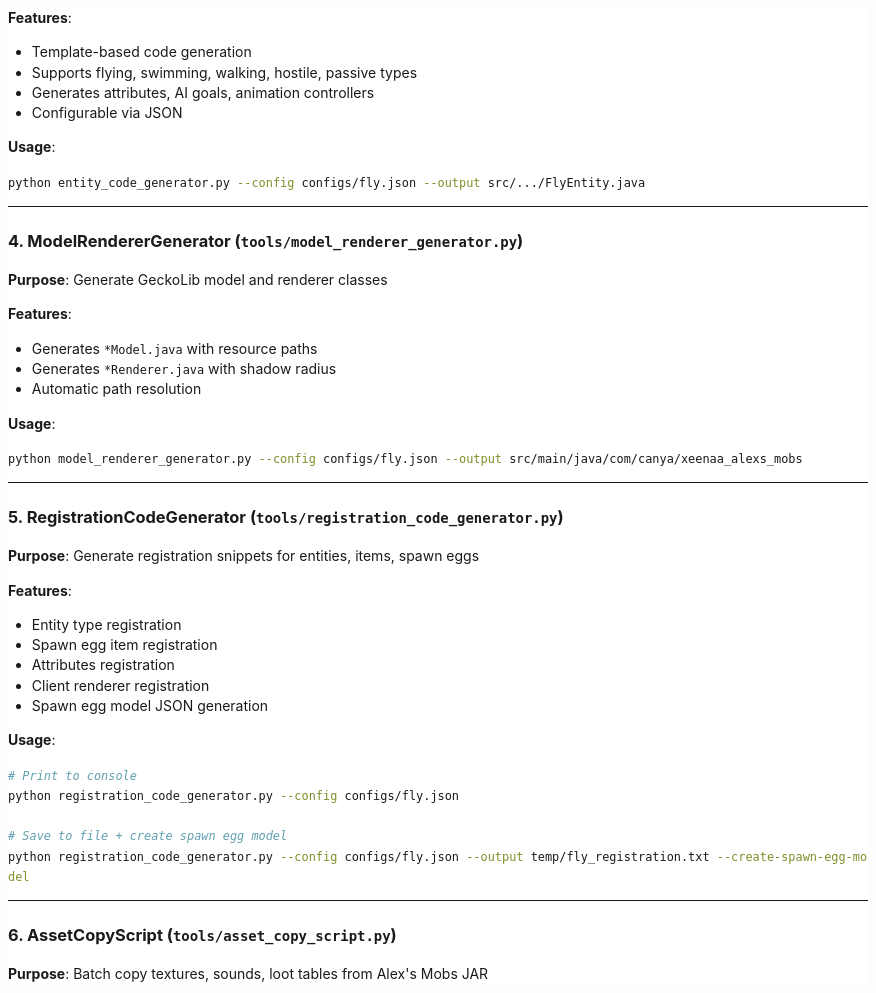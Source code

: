 **Features**:
- Template-based code generation
- Supports flying, swimming, walking, hostile, passive types
- Generates attributes, AI goals, animation controllers
- Configurable via JSON

**Usage**:
```bash
python entity_code_generator.py --config configs/fly.json --output src/.../FlyEntity.java
```

---

### 4. ModelRendererGenerator (`tools/model_renderer_generator.py`)
**Purpose**: Generate GeckoLib model and renderer classes

**Features**:
- Generates `*Model.java` with resource paths
- Generates `*Renderer.java` with shadow radius
- Automatic path resolution

**Usage**:
```bash
python model_renderer_generator.py --config configs/fly.json --output src/main/java/com/canya/xeenaa_alexs_mobs
```

---

### 5. RegistrationCodeGenerator (`tools/registration_code_generator.py`)
**Purpose**: Generate registration snippets for entities, items, spawn eggs

**Features**:
- Entity type registration
- Spawn egg item registration
- Attributes registration
- Client renderer registration
- Spawn egg model JSON generation

**Usage**:
```bash
# Print to console
python registration_code_generator.py --config configs/fly.json

# Save to file + create spawn egg model
python registration_code_generator.py --config configs/fly.json --output temp/fly_registration.txt --create-spawn-egg-model
```

---

### 6. AssetCopyScript (`tools/asset_copy_script.py`)
**Purpose**: Batch copy textures, sounds, loot tables from Alex's Mobs JAR
